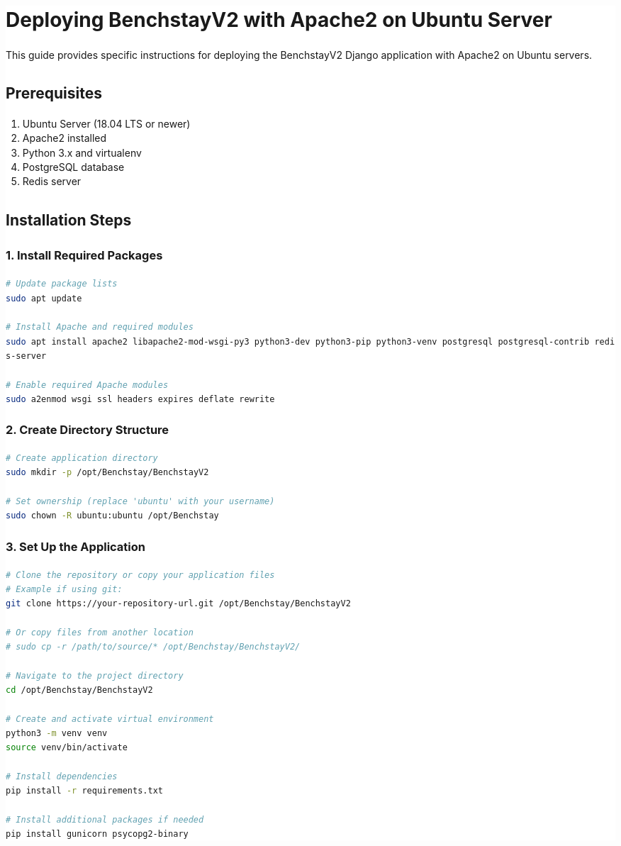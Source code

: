 # Deploying BenchstayV2 with Apache2 on Ubuntu Server

This guide provides specific instructions for deploying the BenchstayV2 Django application with Apache2 on Ubuntu servers.

## Prerequisites

1. Ubuntu Server (18.04 LTS or newer)
2. Apache2 installed
3. Python 3.x and virtualenv
4. PostgreSQL database
5. Redis server

## Installation Steps

### 1. Install Required Packages

```bash
# Update package lists
sudo apt update

# Install Apache and required modules
sudo apt install apache2 libapache2-mod-wsgi-py3 python3-dev python3-pip python3-venv postgresql postgresql-contrib redis-server

# Enable required Apache modules
sudo a2enmod wsgi ssl headers expires deflate rewrite
```

### 2. Create Directory Structure

```bash
# Create application directory
sudo mkdir -p /opt/Benchstay/BenchstayV2

# Set ownership (replace 'ubuntu' with your username)
sudo chown -R ubuntu:ubuntu /opt/Benchstay
```

### 3. Set Up the Application

```bash
# Clone the repository or copy your application files
# Example if using git:
git clone https://your-repository-url.git /opt/Benchstay/BenchstayV2

# Or copy files from another location
# sudo cp -r /path/to/source/* /opt/Benchstay/BenchstayV2/

# Navigate to the project directory
cd /opt/Benchstay/BenchstayV2

# Create and activate virtual environment
python3 -m venv venv
source venv/bin/activate

# Install dependencies
pip install -r requirements.txt

# Install additional packages if needed
pip install gunicorn psycopg2-binary
```
